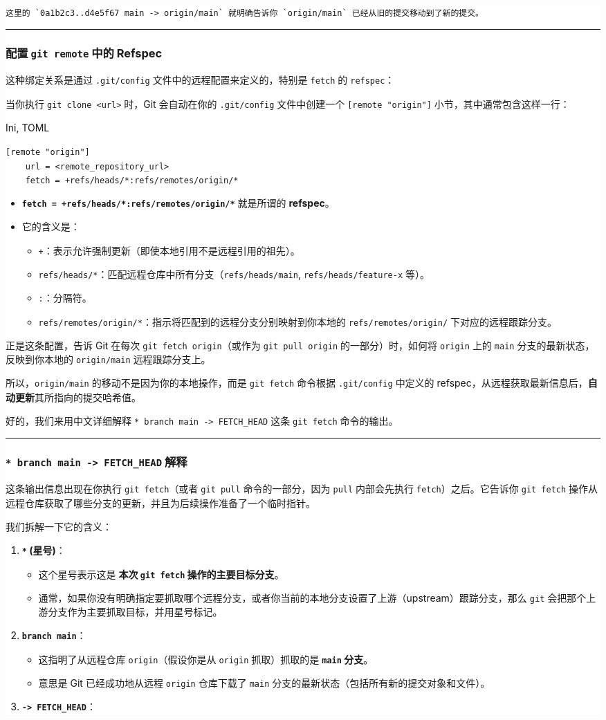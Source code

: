     这里的 `0a1b2c3..d4e5f67 main -> origin/main` 就明确告诉你 `origin/main` 已经从旧的提交移动到了新的提交。
    

---

### 配置 `git remote` 中的 Refspec

这种绑定关系是通过 `.git/config` 文件中的远程配置来定义的，特别是 `fetch` 的 `refspec`：

当你执行 `git clone <url>` 时，Git 会自动在你的 `.git/config` 文件中创建一个 `[remote "origin"]` 小节，其中通常包含这样一行：

Ini, TOML

```
[remote "origin"]
    url = <remote_repository_url>
    fetch = +refs/heads/*:refs/remotes/origin/*
```

- **`fetch = +refs/heads/*:refs/remotes/origin/*`** 就是所谓的 **refspec**。
    
- 它的含义是：
    
    - `+`：表示允许强制更新（即使本地引用不是远程引用的祖先）。
        
    - `refs/heads/*`：匹配远程仓库中所有分支（`refs/heads/main`, `refs/heads/feature-x` 等）。
        
    - `:`：分隔符。
        
    - `refs/remotes/origin/*`：指示将匹配到的远程分支分别映射到你本地的 `refs/remotes/origin/` 下对应的远程跟踪分支。
        

正是这条配置，告诉 Git 在每次 `git fetch origin`（或作为 `git pull origin` 的一部分）时，如何将 `origin` 上的 `main` 分支的最新状态，反映到你本地的 `origin/main` 远程跟踪分支上。

所以，`origin/main` 的移动不是因为你的本地操作，而是 `git fetch` 命令根据 `.git/config` 中定义的 refspec，从远程获取最新信息后，**自动更新**其所指向的提交哈希值。


好的，我们来用中文详细解释 `* branch main -> FETCH_HEAD` 这条 `git fetch` 命令的输出。

---

### `* branch main -> FETCH_HEAD` 解释

这条输出信息出现在你执行 `git fetch`（或者 `git pull` 命令的一部分，因为 `pull` 内部会先执行 `fetch`）之后。它告诉你 `git fetch` 操作从远程仓库获取了哪些分支的更新，并且为后续操作准备了一个临时指针。

我们拆解一下它的含义：

1. **`*` (星号)**：
    
    - 这个星号表示这是 **本次 `git fetch` 操作的主要目标分支**。
        
    - 通常，如果你没有明确指定要抓取哪个远程分支，或者你当前的本地分支设置了上游（upstream）跟踪分支，那么 `git` 会把那个上游分支作为主要抓取目标，并用星号标记。
        
2. **`branch main`**：
    
    - 这指明了从远程仓库 `origin`（假设你是从 `origin` 抓取）抓取的是 **`main` 分支**。
        
    - 意思是 Git 已经成功地从远程 `origin` 仓库下载了 `main` 分支的最新状态（包括所有新的提交对象和文件）。
        
3. **`-> FETCH_HEAD`**：
    
